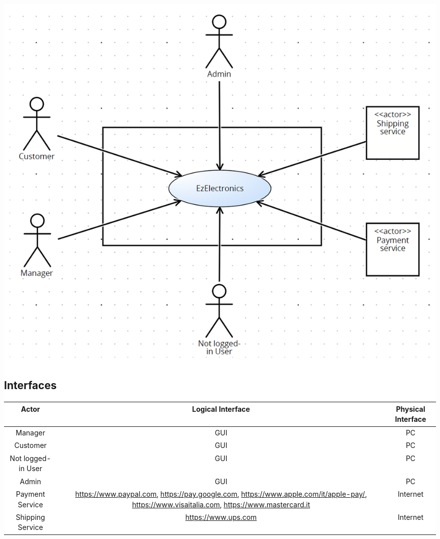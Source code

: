 ![Context_diagram](./images/context_diagram_v2.png)

## Interfaces


|   Actor   | Logical Interface | Physical Interface |
| :-------: | :---------------: | :----------------: |
| Manager |         GUI          |         PC           |
| Customer |         GUI          |         PC           |
| Not logged-in User | GUI  | PC  |
| Admin | GUI | PC |
| Payment Service | https://www.paypal.com, https://pay.google.com, https://www.apple.com/it/apple-pay/, https://www.visaitalia.com, https://www.mastercard.it | Internet |
| Shipping Service | https://www.ups.com | Internet |
